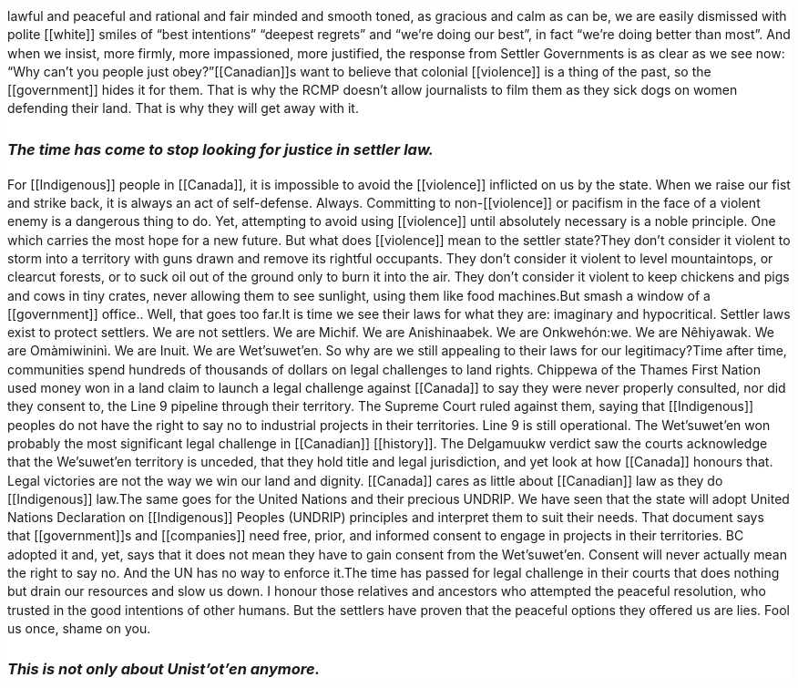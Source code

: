 lawful and peaceful and rational and fair minded and smooth toned, as gracious and calm as can be, we are easily dismissed with polite [[white]] smiles of “best intentions” “deepest regrets” and “we’re doing our best”, in fact “we’re doing better than most”. And when we insist, more firmly, more impassioned, more justified, the response from Settler Governments is as clear as we see now: “Why can’t you people just obey?”[[Canadian]]s want to believe that colonial [[violence]] is a thing of the past, so the [[government]] hides it for them. That is why the RCMP doesn’t allow journalists to film them as they sick dogs on women defending their land. That is why they will get away with it.

### _The time has come to stop looking for justice in settler law._

For [[Indigenous]] people in [[Canada]], it is impossible to avoid the [[violence]] inflicted on us by the state. When we raise our fist and strike back, it is always an act of self-defense. Always. Committing to non-[[violence]] or pacifism in the face of a violent enemy is a dangerous thing to do. Yet, attempting to avoid using [[violence]] until absolutely necessary is a noble principle. One which carries the most hope for a new future. But what does [[violence]] mean to the settler state?They don’t consider it violent to storm into a territory with guns drawn and remove its rightful occupants. They don’t consider it violent to level mountaintops, or clearcut forests, or to suck oil out of the ground only to burn it into the air. They don’t consider it violent to keep chickens and pigs and cows in tiny crates, never allowing them to see sunlight, using them like food machines.But smash a window of a [[government]] office..  Well, that goes too far.It is time we see their laws for what they are: imaginary and hypocritical. Settler laws exist to protect settlers. We are not settlers. We are Michif. We are Anishinaabek. We are Onkwehón:we. We are Nêhiyawak. We are Omàmiwininì. We are Inuit. We are Wet’suwet’en. So why are we still appealing to their laws for our legitimacy?Time after time, communities spend hundreds of thousands of dollars on legal challenges to land rights. Chippewa of the Thames First Nation used money won in a land claim to launch a legal challenge against [[Canada]] to say they were never properly consulted, nor did they consent to, the Line 9 pipeline through their territory. The Supreme Court ruled against them, saying that [[Indigenous]] peoples do not have the right to say no to industrial projects in their territories. Line 9 is still operational. The Wet’suwet’en won probably the most significant legal challenge in [[Canadian]] [[history]]. The Delgamuukw verdict saw the courts acknowledge that the We’suwet’en territory is unceded, that they hold title and legal jurisdiction, and yet look at how [[Canada]] honours that. Legal victories are not the way we win our land and dignity. [[Canada]] cares as little about [[Canadian]] law as they do [[Indigenous]] law.The same goes for the United Nations and their precious UNDRIP. We have seen that the state will adopt United Nations Declaration on [[Indigenous]] Peoples (UNDRIP) principles and interpret them to suit their needs. That document says that [[government]]s and [[companies]] need free, prior, and informed consent to engage in projects in their territories. BC adopted it and, yet, says that it does not mean they have to gain consent from the Wet’suwet’en. Consent will never actually mean the right to say no. And the UN has no way to enforce it.The time has passed for legal challenge in their courts that does nothing but drain our resources and slow us down. I honour those relatives and ancestors who attempted the peaceful resolution, who trusted in the good intentions of other humans. But the settlers have proven that the peaceful options they offered us are lies. Fool us once, shame on you.

### _This is not only about Unist’ot’en anymore._
